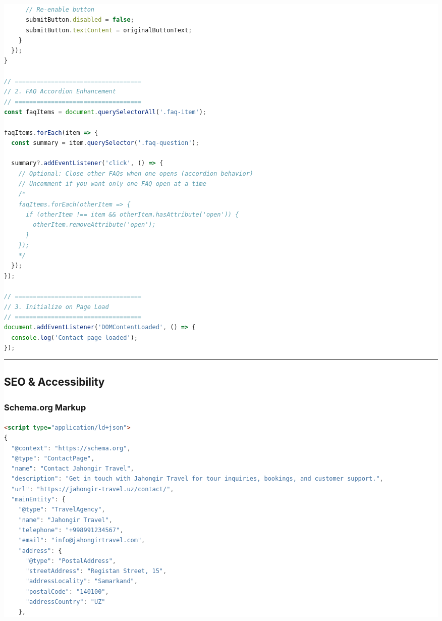 ```javascript
      // Re-enable button
      submitButton.disabled = false;
      submitButton.textContent = originalButtonText;
    }
  });
}

// ===================================
// 2. FAQ Accordion Enhancement
// ===================================
const faqItems = document.querySelectorAll('.faq-item');

faqItems.forEach(item => {
  const summary = item.querySelector('.faq-question');

  summary?.addEventListener('click', () => {
    // Optional: Close other FAQs when one opens (accordion behavior)
    // Uncomment if you want only one FAQ open at a time
    /*
    faqItems.forEach(otherItem => {
      if (otherItem !== item && otherItem.hasAttribute('open')) {
        otherItem.removeAttribute('open');
      }
    });
    */
  });
});

// ===================================
// 3. Initialize on Page Load
// ===================================
document.addEventListener('DOMContentLoaded', () => {
  console.log('Contact page loaded');
});
```

---

## SEO & Accessibility

### Schema.org Markup
```html
<script type="application/ld+json">
{
  "@context": "https://schema.org",
  "@type": "ContactPage",
  "name": "Contact Jahongir Travel",
  "description": "Get in touch with Jahongir Travel for tour inquiries, bookings, and customer support.",
  "url": "https://jahongir-travel.uz/contact/",
  "mainEntity": {
    "@type": "TravelAgency",
    "name": "Jahongir Travel",
    "telephone": "+998991234567",
    "email": "info@jahongirtravel.com",
    "address": {
      "@type": "PostalAddress",
      "streetAddress": "Registan Street, 15",
      "addressLocality": "Samarkand",
      "postalCode": "140100",
      "addressCountry": "UZ"
    },
```